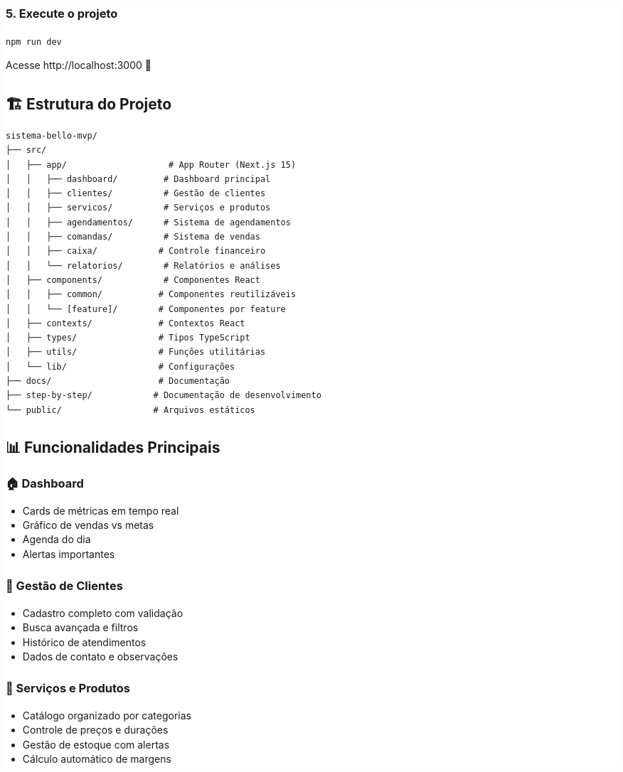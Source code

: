### 5. Execute o projeto
```bash
npm run dev
```

Acesse http://localhost:3000 🎉

## 🏗️ Estrutura do Projeto

```
sistema-bello-mvp/
├── src/
│   ├── app/                    # App Router (Next.js 15)
│   │   ├── dashboard/         # Dashboard principal
│   │   ├── clientes/          # Gestão de clientes
│   │   ├── servicos/          # Serviços e produtos
│   │   ├── agendamentos/      # Sistema de agendamentos
│   │   ├── comandas/          # Sistema de vendas
│   │   ├── caixa/            # Controle financeiro
│   │   └── relatorios/        # Relatórios e análises
│   ├── components/            # Componentes React
│   │   ├── common/           # Componentes reutilizáveis
│   │   └── [feature]/        # Componentes por feature
│   ├── contexts/             # Contextos React
│   ├── types/                # Tipos TypeScript
│   ├── utils/                # Funções utilitárias
│   └── lib/                  # Configurações
├── docs/                     # Documentação
├── step-by-step/            # Documentação de desenvolvimento
└── public/                  # Arquivos estáticos
```

## 📊 Funcionalidades Principais

### 🏠 Dashboard
- Cards de métricas em tempo real
- Gráfico de vendas vs metas
- Agenda do dia
- Alertas importantes

### 👥 Gestão de Clientes
- Cadastro completo com validação
- Busca avançada e filtros
- Histórico de atendimentos
- Dados de contato e observações

### 💼 Serviços e Produtos
- Catálogo organizado por categorias
- Controle de preços e durações
- Gestão de estoque com alertas
- Cálculo automático de margens
